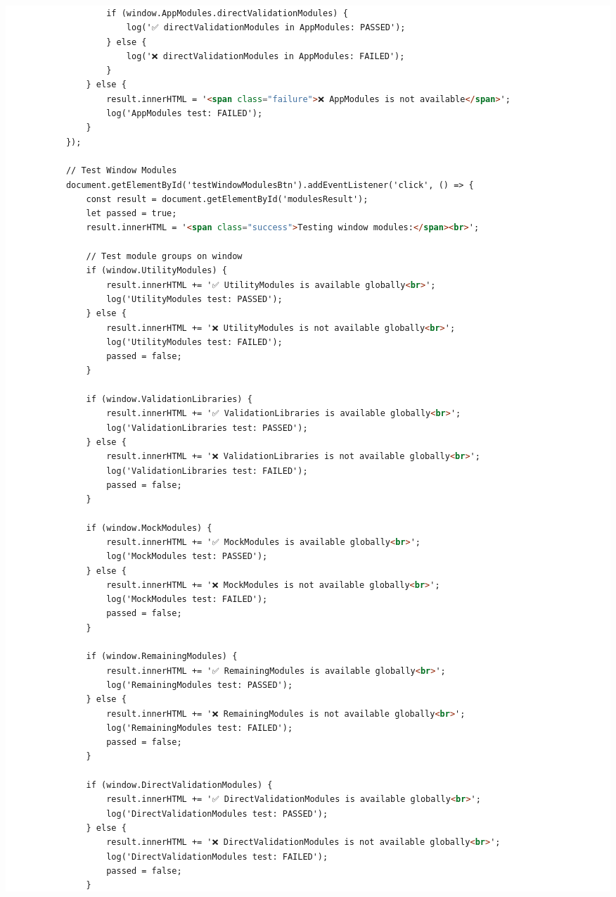```html
                    if (window.AppModules.directValidationModules) {
                        log('✅ directValidationModules in AppModules: PASSED');
                    } else {
                        log('❌ directValidationModules in AppModules: FAILED');
                    }
                } else {
                    result.innerHTML = '<span class="failure">❌ AppModules is not available</span>';
                    log('AppModules test: FAILED');
                }
            });
            
            // Test Window Modules
            document.getElementById('testWindowModulesBtn').addEventListener('click', () => {
                const result = document.getElementById('modulesResult');
                let passed = true;
                result.innerHTML = '<span class="success">Testing window modules:</span><br>';
                
                // Test module groups on window
                if (window.UtilityModules) {
                    result.innerHTML += '✅ UtilityModules is available globally<br>';
                    log('UtilityModules test: PASSED');
                } else {
                    result.innerHTML += '❌ UtilityModules is not available globally<br>';
                    log('UtilityModules test: FAILED');
                    passed = false;
                }
                
                if (window.ValidationLibraries) {
                    result.innerHTML += '✅ ValidationLibraries is available globally<br>';
                    log('ValidationLibraries test: PASSED');
                } else {
                    result.innerHTML += '❌ ValidationLibraries is not available globally<br>';
                    log('ValidationLibraries test: FAILED');
                    passed = false;
                }
                
                if (window.MockModules) {
                    result.innerHTML += '✅ MockModules is available globally<br>';
                    log('MockModules test: PASSED');
                } else {
                    result.innerHTML += '❌ MockModules is not available globally<br>';
                    log('MockModules test: FAILED');
                    passed = false;
                }
                
                if (window.RemainingModules) {
                    result.innerHTML += '✅ RemainingModules is available globally<br>';
                    log('RemainingModules test: PASSED');
                } else {
                    result.innerHTML += '❌ RemainingModules is not available globally<br>';
                    log('RemainingModules test: FAILED');
                    passed = false;
                }
                
                if (window.DirectValidationModules) {
                    result.innerHTML += '✅ DirectValidationModules is available globally<br>';
                    log('DirectValidationModules test: PASSED');
                } else {
                    result.innerHTML += '❌ DirectValidationModules is not available globally<br>';
                    log('DirectValidationModules test: FAILED');
                    passed = false;
                }
```